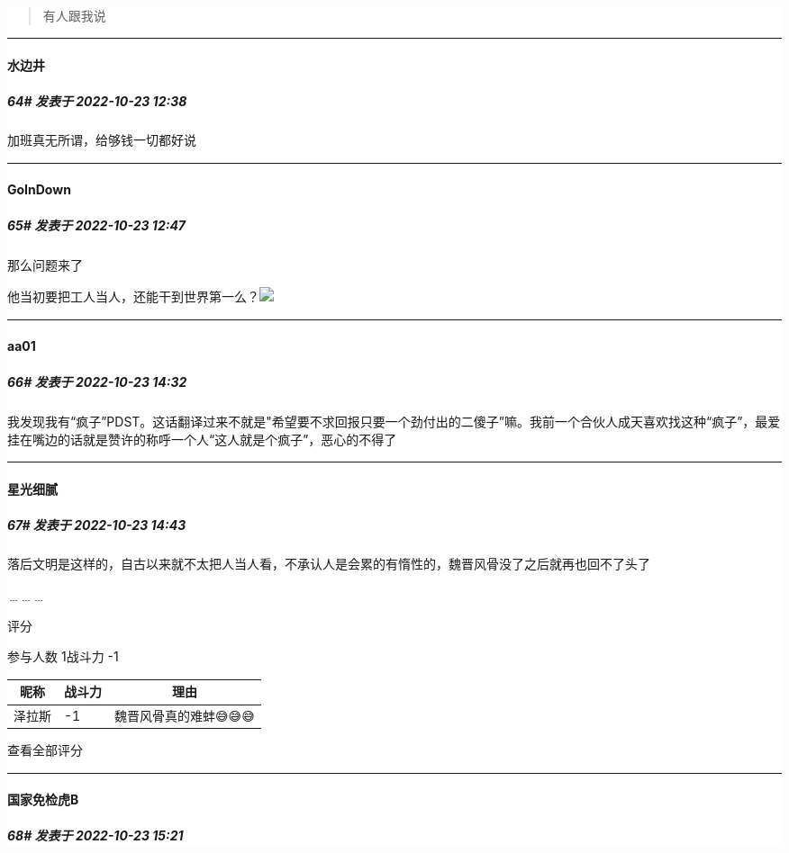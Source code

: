 <blockquote>有人跟我说</blockquote>



*****

####  水边井  
##### 64#       发表于 2022-10-23 12:38

加班真无所谓，给够钱一切都好说



*****

####  GoInDown  
##### 65#       发表于 2022-10-23 12:47

那么问题来了

他当初要把工人当人，还能干到世界第一么？<img src="https://static.saraba1st.com/image/smiley/face2017/067.png" referrerpolicy="no-referrer">



*****

####  aa01  
##### 66#       发表于 2022-10-23 14:32

我发现我有“疯子”PDST。这话翻译过来不就是"希望要不求回报只要一个劲付出的二傻子”嘛。我前一个合伙人成天喜欢找这种“疯子”，最爱挂在嘴边的话就是赞许的称呼一个人“这人就是个疯子”，恶心的不得了



*****

####  星光细腻  
##### 67#       发表于 2022-10-23 14:43

落后文明是这样的，自古以来就不太把人当人看，不承认人是会累的有惰性的，魏晋风骨没了之后就再也回不了头了

﹍﹍﹍

评分

 参与人数 1战斗力 -1

|昵称|战斗力|理由|
|----|---|---|
| 泽拉斯|-1|魏晋风骨真的难蚌😅😅😅|

查看全部评分



*****

####  国家免检虎B  
##### 68#       发表于 2022-10-23 15:21
